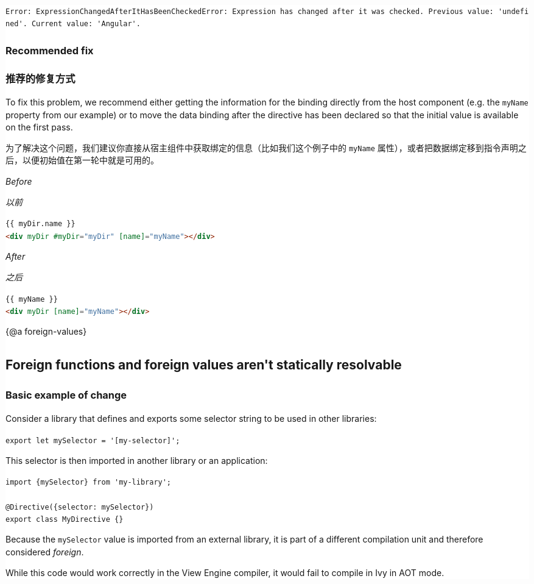 ```
Error: ExpressionChangedAfterItHasBeenCheckedError: Expression has changed after it was checked. Previous value: 'undefined'. Current value: 'Angular'.
```

### Recommended fix

### 推荐的修复方式

To fix this problem, we recommend either getting the information for the binding directly from the host component (e.g. the `myName` property from our example) or to move the data binding after the directive has been declared so that the initial value is available on the first pass.

为了解决这个问题，我们建议你直接从宿主组件中获取绑定的信息（比如我们这个例子中的 `myName` 属性），或者把数据绑定移到指令声明之后，以便初始值在第一轮中就是可用的。

*Before*

*以前*

```html
{{ myDir.name }}
<div myDir #myDir="myDir" [name]="myName"></div>
```

*After*

*之后*

```html
{{ myName }}
<div myDir [name]="myName"></div>
```

{@a foreign-values}
## Foreign functions and foreign values aren't statically resolvable

### Basic example of change 

Consider a library that defines and exports some selector string to be used in other libraries:

```
export let mySelector = '[my-selector]';
```

This selector is then imported in another library or an application:

```
import {mySelector} from 'my-library';

@Directive({selector: mySelector})
export class MyDirective {}
```

Because the `mySelector` value is imported from an external library, it is part of a different compilation unit and therefore considered _foreign_.

While this code would work correctly in the View Engine compiler, it would fail to compile in Ivy in AOT mode.
